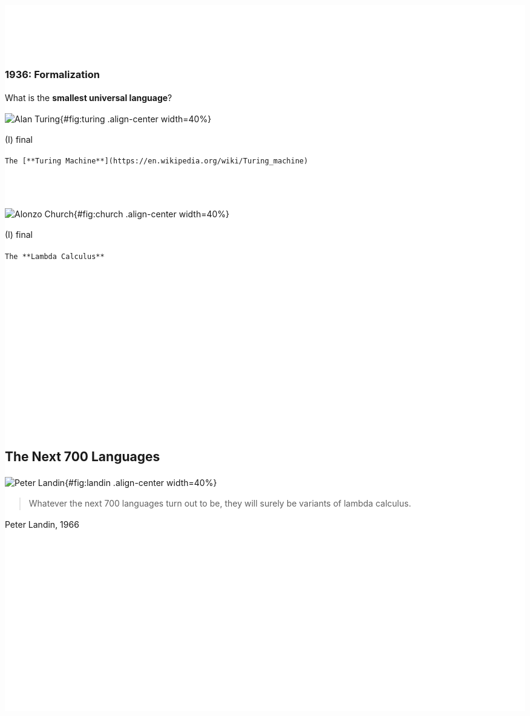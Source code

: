 
<br>
<br>
<br>
<br>

### 1936: Formalization

What is the **smallest universal language**?

![Alan Turing](https://upload.wikimedia.org/wikipedia/commons/a/a1/Alan_Turing_Aged_16.jpg){#fig:turing .align-center width=40%}

(I) final

    The [**Turing Machine**](https://en.wikipedia.org/wiki/Turing_machine)

<br>
<br>

![Alonzo Church](https://upload.wikimedia.org/wikipedia/en/a/a6/Alonzo_Church.jpg){#fig:church .align-center width=40%}

(I) final

    The **Lambda Calculus**

<br>
<br>
<br>
<br>
<br>
<br>
<br>
<br>
<br>
<br>
<br>
<br>
<br>

## The Next 700 Languages

![Peter Landin](https://upload.wikimedia.org/wikipedia/en/f/f9/Peter_Landin.png){#fig:landin .align-center width=40%}

> Whatever the next 700 languages
> turn out to be,
> they will surely be
> variants of lambda calculus.

Peter Landin, 1966


<br>
<br>
<br>
<br>
<br>
<br>
<br>
<br>
<br>
<br>
<br>
<br>
<br>
<br>
